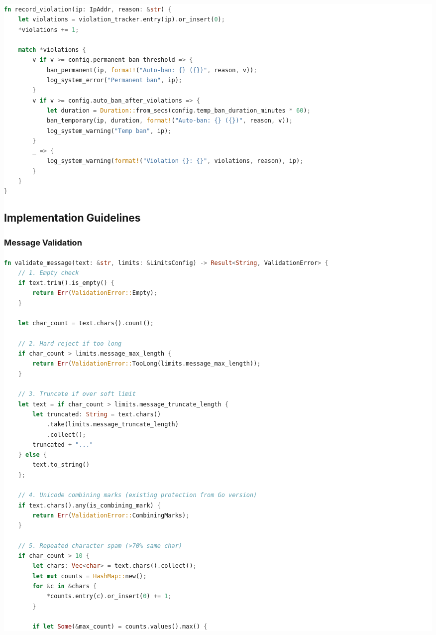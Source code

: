 ```rust
fn record_violation(ip: IpAddr, reason: &str) {
    let violations = violation_tracker.entry(ip).or_insert(0);
    *violations += 1;

    match *violations {
        v if v >= config.permanent_ban_threshold => {
            ban_permanent(ip, format!("Auto-ban: {} ({})", reason, v));
            log_system_error("Permanent ban", ip);
        }
        v if v >= config.auto_ban_after_violations => {
            let duration = Duration::from_secs(config.temp_ban_duration_minutes * 60);
            ban_temporary(ip, duration, format!("Auto-ban: {} ({})", reason, v));
            log_system_warning("Temp ban", ip);
        }
        _ => {
            log_system_warning(format!("Violation {}: {}", violations, reason), ip);
        }
    }
}
```

## Implementation Guidelines

### Message Validation

```rust
fn validate_message(text: &str, limits: &LimitsConfig) -> Result<String, ValidationError> {
    // 1. Empty check
    if text.trim().is_empty() {
        return Err(ValidationError::Empty);
    }

    let char_count = text.chars().count();

    // 2. Hard reject if too long
    if char_count > limits.message_max_length {
        return Err(ValidationError::TooLong(limits.message_max_length));
    }

    // 3. Truncate if over soft limit
    let text = if char_count > limits.message_truncate_length {
        let truncated: String = text.chars()
            .take(limits.message_truncate_length)
            .collect();
        truncated + "..."
    } else {
        text.to_string()
    };

    // 4. Unicode combining marks (existing protection from Go version)
    if text.chars().any(is_combining_mark) {
        return Err(ValidationError::CombiningMarks);
    }

    // 5. Repeated character spam (>70% same char)
    if char_count > 10 {
        let chars: Vec<char> = text.chars().collect();
        let mut counts = HashMap::new();
        for &c in &chars {
            *counts.entry(c).or_insert(0) += 1;
        }

        if let Some(&max_count) = counts.values().max() {
```